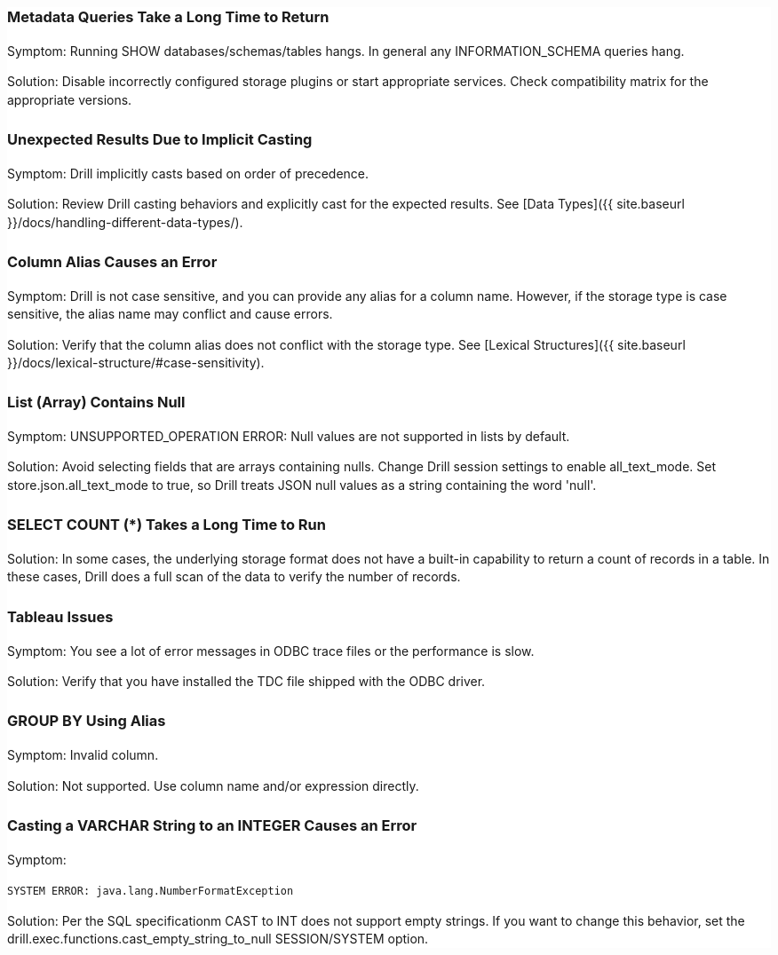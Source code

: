 ### Metadata Queries Take a Long Time to Return

Symptom: Running SHOW databases/schemas/tables hangs. In general any INFORMATION_SCHEMA queries hang.

Solution: Disable incorrectly configured storage plugins or start appropriate services. Check compatibility matrix for the appropriate versions.  

### Unexpected Results Due to Implicit Casting

Symptom: Drill implicitly casts based on order of precedence.

Solution: Review Drill casting behaviors and explicitly cast for the expected results. See [Data Types]({{ site.baseurl }}/docs/handling-different-data-types/).

### Column Alias Causes an Error

Symptom: Drill is not case sensitive, and you can provide any alias for a column name. However, if the storage type is case sensitive, the alias name may conflict and cause errors.

Solution: Verify that the column alias does not conflict with the storage type. See [Lexical Structures]({{ site.baseurl }}/docs/lexical-structure/#case-sensitivity).  

### List (Array) Contains Null

Symptom: UNSUPPORTED\_OPERATION ERROR: Null values are not supported in lists by default. 

Solution: Avoid selecting fields that are arrays containing nulls. Change Drill session settings to enable all_text_mode. Set store.json.all\_text_mode to true, so Drill treats JSON null values as a string containing the word 'null'.

### SELECT COUNT (\*) Takes a Long Time to Run

Solution: In some cases, the underlying storage format does not have a built-in capability to return a count of records in a table.  In these cases, Drill does a full scan of the data to verify the number of records.

### Tableau Issues

Symptom: You see a lot of error messages in ODBC trace files or the performance is slow.

Solution: Verify that you have installed the TDC file shipped with the ODBC driver.  

### GROUP BY Using Alias

Symptom: Invalid column.

Solution: Not supported. Use column name and/or expression directly.  

### Casting a VARCHAR String to an INTEGER Causes an Error

Symptom: 

`SYSTEM ERROR: java.lang.NumberFormatException`  

Solution: Per the SQL specificationm CAST to INT does not support empty strings.  If you want to change this behavior, set the drill.exec.functions.cast_empty_string_to_null SESSION/SYSTEM option. 
 